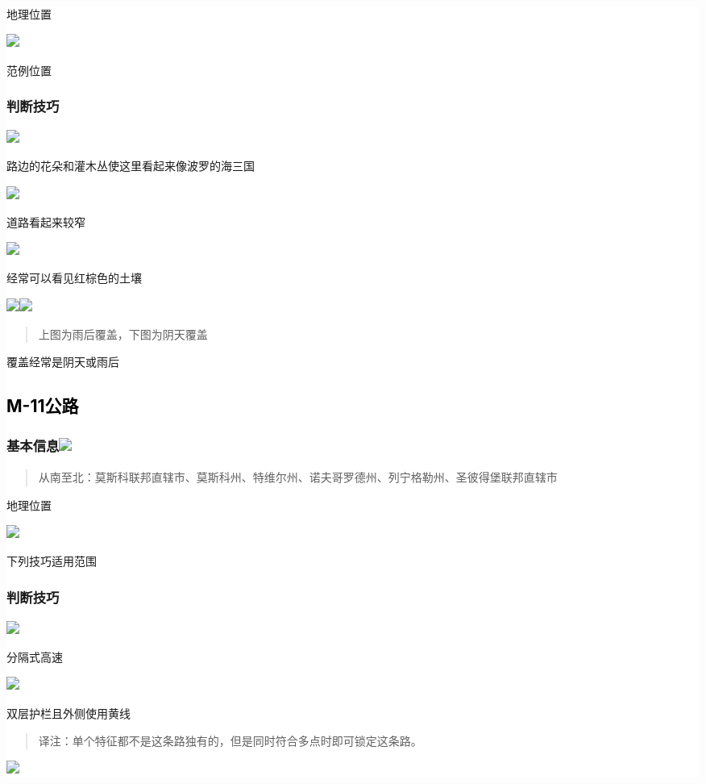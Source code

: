 地理位置

![](https://cdn.nlark.com/yuque/0/2024/png/35076970/1706788303312-ced40f39-62ae-4bce-9b74-f5d1b2f75d54.png)

范例位置

### 判断技巧
![](https://cdn.nlark.com/yuque/0/2023/png/35076970/1698128663562-e7a3ebc1-db32-4053-96ff-3ae470897da6.png)

路边的花朵和灌木丛使这里看起来像波罗的海三国

![](https://cdn.nlark.com/yuque/0/2023/png/35076970/1698129131503-efb694ee-0463-4fba-a10c-daa92879a115.png)

道路看起来较窄

![](https://cdn.nlark.com/yuque/0/2023/png/35076970/1698129556070-21db8281-ad3c-4c8d-9a44-867a071f52e4.png)

经常可以看见红棕色的土壤

![](https://cdn.nlark.com/yuque/0/2023/png/35076970/1698128915518-2dc0eba1-de12-4775-abae-2e09129b884c.png)![](https://cdn.nlark.com/yuque/0/2023/png/35076970/1698129014173-cef6509d-8e26-429b-8ecd-dace1cb150ca.png)

> 上图为雨后覆盖，下图为阴天覆盖
>

覆盖经常是阴天或雨后



## <font style="color:#000000;">M-11公路</font>
### 基本信息![](https://cdn.nlark.com/yuque/0/2023/png/35076970/1698202409191-177edced-fdaf-46a5-aff1-b84fbccce075.png)
> 从南至北：莫斯科联邦直辖市、莫斯科州、特维尔州、诺夫哥罗德州、列宁格勒州、圣彼得堡联邦直辖市
>

地理位置

![](https://cdn.nlark.com/yuque/0/2024/png/38693261/1706773146553-dc2a14de-6f58-4500-ae1c-ac9f86b633df.png)

下列技巧适用范围

### 判断技巧
![](https://cdn.nlark.com/yuque/0/2023/png/35076970/1698204529568-a5bf8e79-afb3-47e1-8d10-c0ae77c5f300.png)

分隔式高速

![](https://cdn.nlark.com/yuque/0/2023/png/35076970/1698204590024-0dd6fce4-5607-4f21-8e7b-ecc4212a9cbf.png)

双层护栏且外侧使用黄线

> 译注：单个特征都不是这条路独有的，但是同时符合多点时即可锁定这条路。
>

![](https://cdn.nlark.com/yuque/0/2023/png/35076970/1698205412421-dfc8892c-9f0d-4f81-abf8-db8c37189e63.png)
